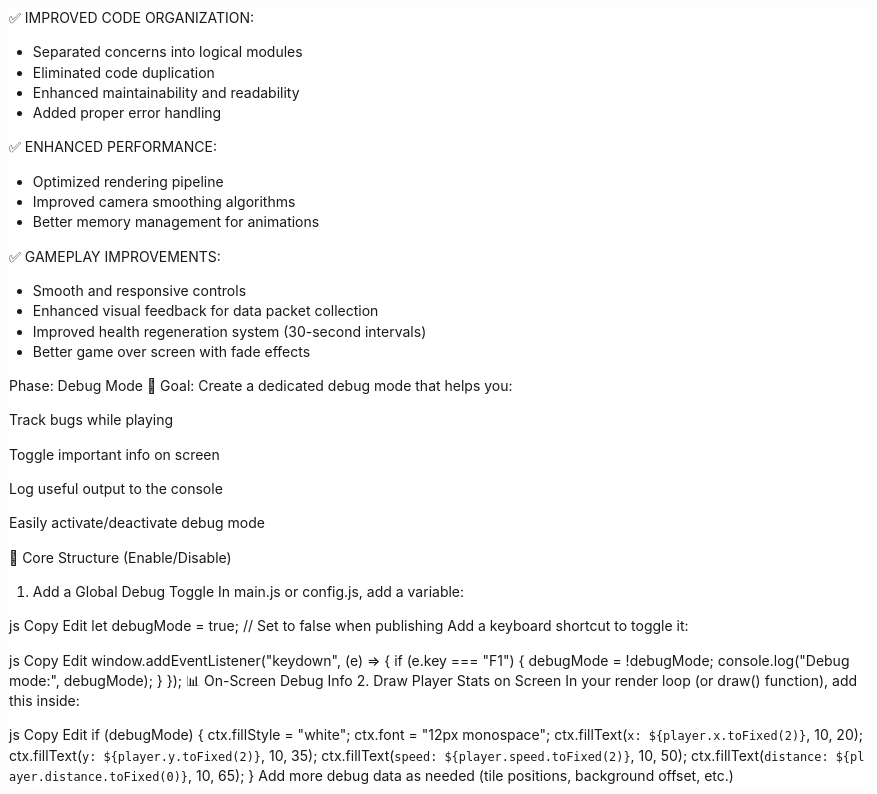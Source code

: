 ✅ IMPROVED CODE ORGANIZATION:
   - Separated concerns into logical modules
   - Eliminated code duplication
   - Enhanced maintainability and readability
   - Added proper error handling

✅ ENHANCED PERFORMANCE:
   - Optimized rendering pipeline
   - Improved camera smoothing algorithms
   - Better memory management for animations

✅ GAMEPLAY IMPROVEMENTS:
   - Smooth and responsive controls
   - Enhanced visual feedback for data packet collection
   - Improved health regeneration system (30-second intervals)
   - Better game over screen with fade effects



   Phase: Debug Mode
🎯 Goal:
Create a dedicated debug mode that helps you:

Track bugs while playing

Toggle important info on screen

Log useful output to the console

Easily activate/deactivate debug mode

🧱 Core Structure (Enable/Disable)
 1. Add a Global Debug Toggle
 In main.js or config.js, add a variable:

js
Copy
Edit
let debugMode = true; // Set to false when publishing
 Add a keyboard shortcut to toggle it:

js
Copy
Edit
window.addEventListener("keydown", (e) => {
  if (e.key === "F1") {
    debugMode = !debugMode;
    console.log("Debug mode:", debugMode);
  }
});
📊 On-Screen Debug Info
 2. Draw Player Stats on Screen
 In your render loop (or draw() function), add this inside:

js
Copy
Edit
if (debugMode) {
  ctx.fillStyle = "white";
  ctx.font = "12px monospace";
  ctx.fillText(`x: ${player.x.toFixed(2)}`, 10, 20);
  ctx.fillText(`y: ${player.y.toFixed(2)}`, 10, 35);
  ctx.fillText(`speed: ${player.speed.toFixed(2)}`, 10, 50);
  ctx.fillText(`distance: ${player.distance.toFixed(0)}`, 10, 65);
}
 Add more debug data as needed (tile positions, background offset, etc.)
